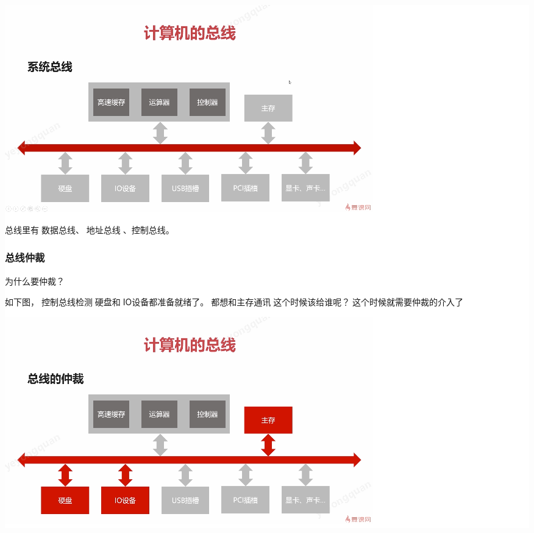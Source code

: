 

![image-20211229194638584](计算机的组成.assets/image-20211229194638584.png)



总线里有 数据总线、 地址总线 、控制总线。



### 总线仲裁

为什么要仲裁？

如下图， 控制总线检测 硬盘和 IO设备都准备就绪了。
都想和主存通讯 这个时候该给谁呢？ 
这个时候就需要仲裁的介入了

![image-20211229195253528](计算机的组成.assets/image-20211229195253528.png)


